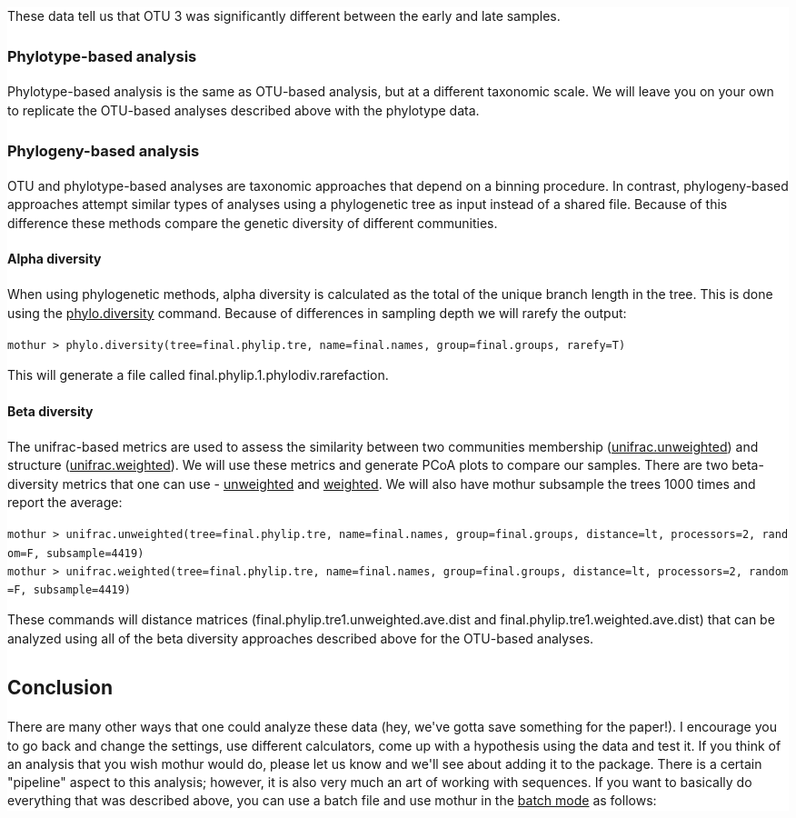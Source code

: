 These data tell us that OTU 3 was significantly different between the
early and late samples.

### Phylotype-based analysis

Phylotype-based analysis is the same as OTU-based analysis, but at a
different taxonomic scale. We will leave you on your own to replicate
the OTU-based analyses described above with the phylotype data.

### Phylogeny-based analysis

OTU and phylotype-based analyses are taxonomic approaches that depend on
a binning procedure. In contrast, phylogeny-based approaches attempt
similar types of analyses using a phylogenetic tree as input instead of
a shared file. Because of this difference these methods compare the
genetic diversity of different communities.

#### Alpha diversity

When using phylogenetic methods, alpha diversity is calculated as the
total of the unique branch length in the tree. This is done using the
[phylo.diversity](phylo.diversity) command. Because of
differences in sampling depth we will rarefy the output:

    mothur > phylo.diversity(tree=final.phylip.tre, name=final.names, group=final.groups, rarefy=T)

This will generate a file called final.phylip.1.phylodiv.rarefaction.

#### Beta diversity

The unifrac-based metrics are used to assess the similarity between two
communities membership
([unifrac.unweighted](unifrac.unweighted)) and structure
([unifrac.weighted](unifrac.weighted)). We will use these
metrics and generate PCoA plots to compare our samples. There are two
beta-diversity metrics that one can use - [
unweighted](unifrac.unweighted) and [
weighted](unifrac.weighted). We will also have mothur
subsample the trees 1000 times and report the average:

    mothur > unifrac.unweighted(tree=final.phylip.tre, name=final.names, group=final.groups, distance=lt, processors=2, random=F, subsample=4419)
    mothur > unifrac.weighted(tree=final.phylip.tre, name=final.names, group=final.groups, distance=lt, processors=2, random=F, subsample=4419)

These commands will distance matrices
(final.phylip.tre1.unweighted.ave.dist and
final.phylip.tre1.weighted.ave.dist) that can be analyzed using all of
the beta diversity approaches described above for the OTU-based
analyses.

## Conclusion

There are many other ways that one could analyze these data (hey, we've
gotta save something for the paper!). I encourage you to go back and
change the settings, use different calculators, come up with a
hypothesis using the data and test it. If you think of an analysis that
you wish mothur would do, please let us know and we'll see about adding
it to the package. There is a certain "pipeline" aspect to this
analysis; however, it is also very much an art of working with
sequences. If you want to basically do everything that was described
above, you can use a batch file and use mothur in the [batch mode](batch_mode)
as follows:
